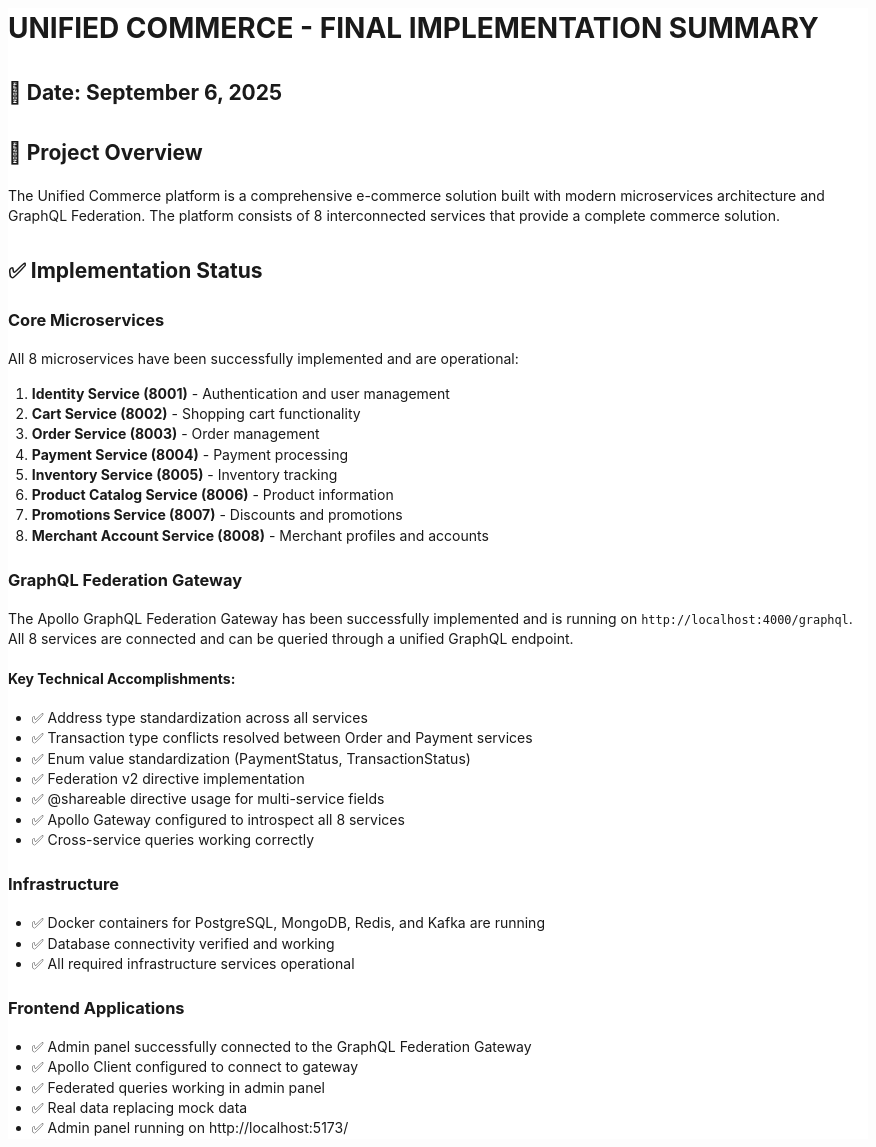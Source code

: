 # UNIFIED COMMERCE - FINAL IMPLEMENTATION SUMMARY

## 📅 Date: September 6, 2025

## 🎯 Project Overview

The Unified Commerce platform is a comprehensive e-commerce solution built with modern microservices architecture and GraphQL Federation. The platform consists of 8 interconnected services that provide a complete commerce solution.

## ✅ Implementation Status

### Core Microservices
All 8 microservices have been successfully implemented and are operational:

1. **Identity Service (8001)** - Authentication and user management
2. **Cart Service (8002)** - Shopping cart functionality
3. **Order Service (8003)** - Order management
4. **Payment Service (8004)** - Payment processing
5. **Inventory Service (8005)** - Inventory tracking
6. **Product Catalog Service (8006)** - Product information
7. **Promotions Service (8007)** - Discounts and promotions
8. **Merchant Account Service (8008)** - Merchant profiles and accounts

### GraphQL Federation Gateway
The Apollo GraphQL Federation Gateway has been successfully implemented and is running on `http://localhost:4000/graphql`. All 8 services are connected and can be queried through a unified GraphQL endpoint.

#### Key Technical Accomplishments:
- ✅ Address type standardization across all services
- ✅ Transaction type conflicts resolved between Order and Payment services
- ✅ Enum value standardization (PaymentStatus, TransactionStatus)
- ✅ Federation v2 directive implementation
- ✅ @shareable directive usage for multi-service fields
- ✅ Apollo Gateway configured to introspect all 8 services
- ✅ Cross-service queries working correctly

### Infrastructure
- ✅ Docker containers for PostgreSQL, MongoDB, Redis, and Kafka are running
- ✅ Database connectivity verified and working
- ✅ All required infrastructure services operational

### Frontend Applications
- ✅ Admin panel successfully connected to the GraphQL Federation Gateway
- ✅ Apollo Client configured to connect to gateway
- ✅ Federated queries working in admin panel
- ✅ Real data replacing mock data
- ✅ Admin panel running on http://localhost:5173/
